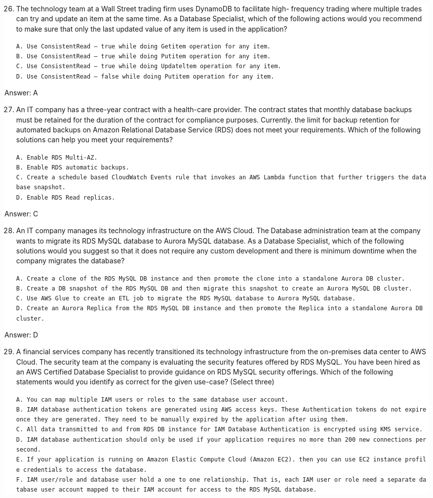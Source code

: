 26. The technology team at a Wall Street trading firm uses DynamoDB to facilitate high- frequency trading where multiple trades can try and update an item at the same time. As a Database Specialist, which of the following actions would you recommend to make sure that only the last updated value of any item is used in the application?

        A. Use ConsistentRead – true while doing Getitem operation for any item.
        B. Use ConsistentRead – true while doing Putitem operation for any item.
        C. Use ConsistentRead – true while doing Updateltem operation for any item.
        D. Use ConsistentRead – false while doing Putitem operation for any item.

Answer: A

27. An IT company has a three-year contract with a health-care provider. The contract states that monthly database backups must be retained for the duration of the contract for compliance purposes. Currently. the limit for backup retention for automated backups on Amazon Relational Database Service (RDS) does not meet your requirements. Which of the following solutions can help you meet your requirements?

        A. Enable RDS Multi-AZ.
        B. Enable RDS automatic backups.
        C. Create a schedule based CloudWatch Events rule that invokes an AWS Lambda function that further triggers the database snapshot.
        D. Enable RDS Read replicas.

Answer: C

28. An IT company manages its technology infrastructure on the AWS Cloud. The Database administration team at the company wants to migrate its RDS MySQL database to Aurora MySQL database. As a Database Specialist, which of the following solutions would you suggest so that it does not require any custom development and there is minimum downtime when the company migrates the database?

        A. Create a clone of the RDS MySQL DB instance and then promote the clone into a standalone Aurora DB cluster.
        B. Create a DB snapshot of the RDS MySQL DB and then migrate this snapshot to create an Aurora MySQL DB cluster.
        C. Use AWS Glue to create an ETL job to migrate the RDS MySQL database to Aurora MySQL database.
        D. Create an Aurora Replica from the RDS MySQL DB instance and then promote the Replica into a standalone Aurora DB cluster.

Answer: D

29. A financial services company has recently transitioned its technology infrastructure from the on-premises data center to AWS Cloud. The security team at the company is evaluating the security features offered by RDS MySQL. You have been hired as an AWS Certified Database Specialist to provide guidance on RDS MySQL security offerings. Which of the following statements would you identify as correct for the given use-case? (Select three)

        A. You can map multiple IAM users or roles to the same database user account.
        B. IAM database authentication tokens are generated using AWS access keys. These Authentication tokens do not expire once they are generated. They need to be manually expired by the application after using them.
        C. All data transmitted to and from RDS DB instance for IAM Database Authentication is encrypted using KMS service.
        D. IAM database authentication should only be used if your application requires no more than 200 new connections per second.
        E. If your application is running on Amazon Elastic Compute Cloud (Amazon EC2). then you can use EC2 instance profile credentials to access the database.
        F. IAM user/role and database user hold a one to one relationship. That is, each IAM user or role need a separate database user account mapped to their IAM account for access to the RDS MySQL database.
